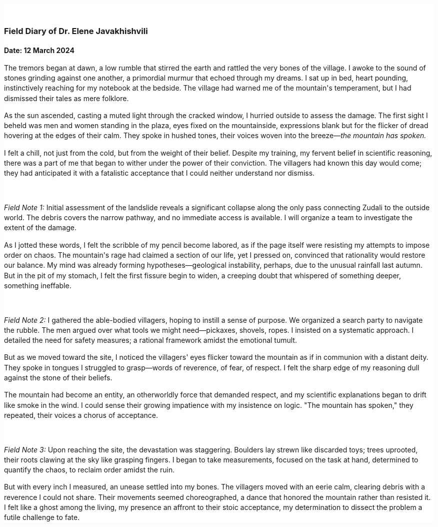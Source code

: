 <br>

### Field Diary of Dr. Elene Javakhishvili  
**Date: 12 March 2024**

The tremors began at dawn, a low rumble that stirred the earth and rattled the very bones of the village. I awoke to the sound of stones grinding against one another, a primordial murmur that echoed through my dreams. I sat up in bed, heart pounding, instinctively reaching for my notebook at the bedside. The village had warned me of the mountain's temperament, but I had dismissed their tales as mere folklore.

As the sun ascended, casting a muted light through the cracked window, I hurried outside to assess the damage. The first sight I beheld was men and women standing in the plaza, eyes fixed on the mountainside, expressions blank but for the flicker of dread hovering at the edges of their calm. They spoke in hushed tones, their voices woven into the breeze—*the mountain has spoken.*

I felt a chill, not just from the cold, but from the weight of their belief. Despite my training, my fervent belief in scientific reasoning, there was a part of me that began to wither under the power of their conviction. The villagers had known this day would come; they had anticipated it with a fatalistic acceptance that I could neither understand nor dismiss.

<br>

*Field Note 1:* Initial assessment of the landslide reveals a significant collapse along the only pass connecting Zudali to the outside world. The debris covers the narrow pathway, and no immediate access is available. I will organize a team to investigate the extent of the damage.

As I jotted these words, I felt the scribble of my pencil become labored, as if the page itself were resisting my attempts to impose order on chaos. The mountain's rage had claimed a section of our life, yet I pressed on, convinced that rationality would restore our balance. My mind was already forming hypotheses—geological instability, perhaps, due to the unusual rainfall last autumn. But in the pit of my stomach, I felt the first fissure begin to widen, a creeping doubt that whispered of something deeper, something ineffable.

<br>

*Field Note 2:* I gathered the able-bodied villagers, hoping to instill a sense of purpose. We organized a search party to navigate the rubble. The men argued over what tools we might need—pickaxes, shovels, ropes. I insisted on a systematic approach. I detailed the need for safety measures; a rational framework amidst the emotional tumult.

But as we moved toward the site, I noticed the villagers' eyes flicker toward the mountain as if in communion with a distant deity. They spoke in tongues I struggled to grasp—words of reverence, of fear, of respect. I felt the sharp edge of my reasoning dull against the stone of their beliefs.

The mountain had become an entity, an otherworldly force that demanded respect, and my scientific explanations began to drift like smoke in the wind. I could sense their growing impatience with my insistence on logic. "The mountain has spoken," they repeated, their voices a chorus of acceptance.

<br>

*Field Note 3:* Upon reaching the site, the devastation was staggering. Boulders lay strewn like discarded toys; trees uprooted, their roots clawing at the sky like grasping fingers. I began to take measurements, focused on the task at hand, determined to quantify the chaos, to reclaim order amidst the ruin.

But with every inch I measured, an unease settled into my bones. The villagers moved with an eerie calm, clearing debris with a reverence I could not share. Their movements seemed choreographed, a dance that honored the mountain rather than resisted it. I felt like a ghost among the living, my presence an affront to their stoic acceptance, my determination to dissect the problem a futile challenge to fate.
